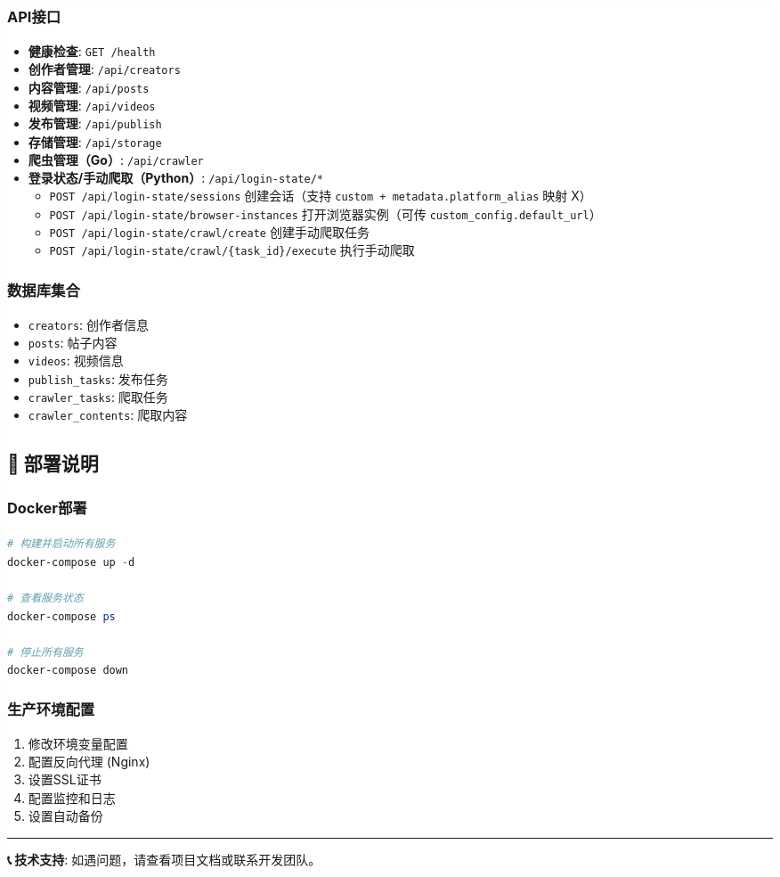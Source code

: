 ### API接口

- **健康检查**: `GET /health`
- **创作者管理**: `/api/creators`
- **内容管理**: `/api/posts`
- **视频管理**: `/api/videos`
- **发布管理**: `/api/publish`
- **存储管理**: `/api/storage`
- **爬虫管理（Go）**: `/api/crawler`
- **登录状态/手动爬取（Python）**: `/api/login-state/*`
  - `POST /api/login-state/sessions` 创建会话（支持 `custom + metadata.platform_alias` 映射 X）
  - `POST /api/login-state/browser-instances` 打开浏览器实例（可传 `custom_config.default_url`）
  - `POST /api/login-state/crawl/create` 创建手动爬取任务
  - `POST /api/login-state/crawl/{task_id}/execute` 执行手动爬取

### 数据库集合

- `creators`: 创作者信息
- `posts`: 帖子内容
- `videos`: 视频信息
- `publish_tasks`: 发布任务
- `crawler_tasks`: 爬取任务
- `crawler_contents`: 爬取内容

## 🚀 部署说明

### Docker部署
```powershell
# 构建并启动所有服务
docker-compose up -d

# 查看服务状态
docker-compose ps

# 停止所有服务
docker-compose down
```

### 生产环境配置

1. 修改环境变量配置
2. 配置反向代理 (Nginx)
3. 设置SSL证书
4. 配置监控和日志
5. 设置自动备份

---

**📞 技术支持**: 如遇问题，请查看项目文档或联系开发团队。